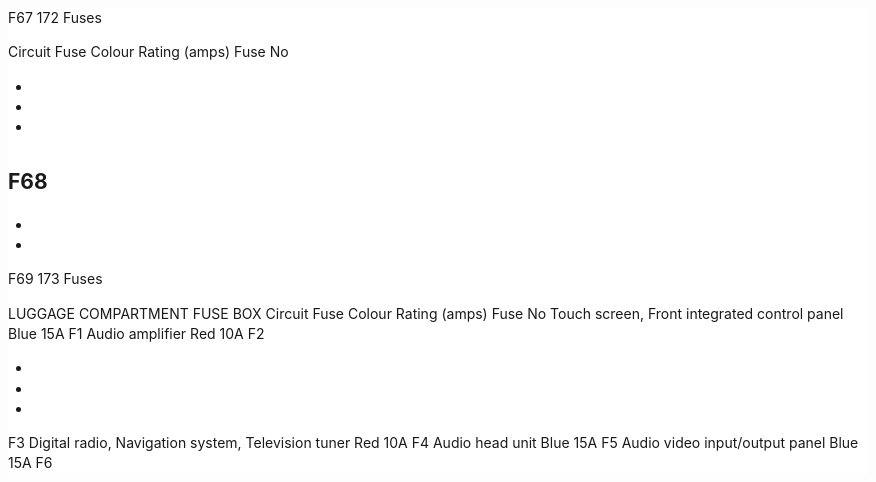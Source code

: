 F67
172
Fuses

Circuit
Fuse
Colour
Rating
(amps)
Fuse No

-

-

-

## F68

-

-

F69
173
Fuses

LUGGAGE COMPARTMENT FUSE BOX
Circuit
Fuse
Colour
Rating
(amps)
Fuse No
Touch screen, Front integrated control panel
Blue
15A
F1
Audio amplifier
Red
10A
F2

-

-

-

F3
Digital radio, Navigation system, Television tuner
Red
10A
F4
Audio head unit
Blue
15A
F5
Audio video input/output panel
Blue
15A
F6
